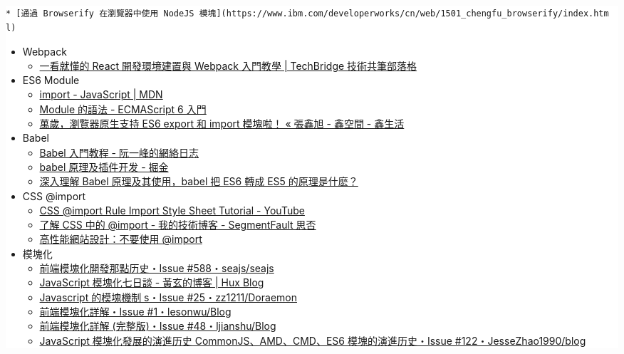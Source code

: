     * [通過 Browserify 在瀏覽器中使用 NodeJS 模塊](https://www.ibm.com/developerworks/cn/web/1501_chengfu_browserify/index.html)
* Webpack
    * [一看就懂的 React 開發環境建置與 Webpack 入門教學 | TechBridge 技術共筆部落格](https://blog.techbridge.cc/2016/07/30/react-dev-enviroment-webpack-browserify/)
* ES6 Module
    * [import - JavaScript | MDN](https://developer.mozilla.org/zh-TW/docs/Web/JavaScript/Reference/Statements/import)
    * [Module 的語法 - ECMAScript 6 入門](http://es6.ruanyifeng.com/#docs/module)
    * [萬歲，瀏覽器原生支持 ES6 export 和 import 模塊啦！ « 張鑫旭 - 鑫空間 - 鑫生活](https://www.zhangxinxu.com/wordpress/2018/08/browser-native-es6-export-import-module/)
* Babel
    * [Babel 入門教程 - 阮一峰的網絡日志](http://www.ruanyifeng.com/blog/2016/01/babel.html)
    * [babel 原理及插件开发 - 掘金](https://juejin.im/post/5af302e4f265da0b745229bb)
    * [深入理解 Babel 原理及其使用，babel 把 ES6 轉成 ES5 的原理是什麽？](http://www.fly63.com/article/detial/197)
* CSS @import
    * [CSS @import Rule Import Style Sheet Tutorial - YouTube](https://www.youtube.com/watch?v=IjDSAbb-IZo)
    * [了解 CSS 中的 @import - 我的技術博客 - SegmentFault 思否](https://segmentfault.com/a/1190000000369549)
    * [高性能網站設計：不要使用 @import](https://www.qianduan.net/high-performance-web-site-do-not-use-import/)
* 模塊化
    * [前端模塊化開發那點历史・Issue #588・seajs/seajs](https://github.com/seajs/seajs/issues/588)
    * [JavaScript 模塊化七日談 - 黃玄的博客 | Hux Blog](http://huangxuan.me/2015/07/09/js-module-7day/)
    * [Javascript 的模塊機制 s・Issue #25・zz1211/Doraemon](https://github.com/zz1211/Doraemon/issues/25)
    * [前端模塊化詳解・Issue #1・lesonwu/Blog](https://github.com/lesonwu/Blog/issues/1)
    * [前端模塊化詳解 (完整版)・Issue #48・ljianshu/Blog](https://github.com/ljianshu/Blog/issues/48)
    * [JavaScript 模塊化發展的演進历史 CommonJS、AMD、CMD、ES6 模塊的演進历史・Issue #122・JesseZhao1990/blog](https://github.com/JesseZhao1990/blog/issues/122)